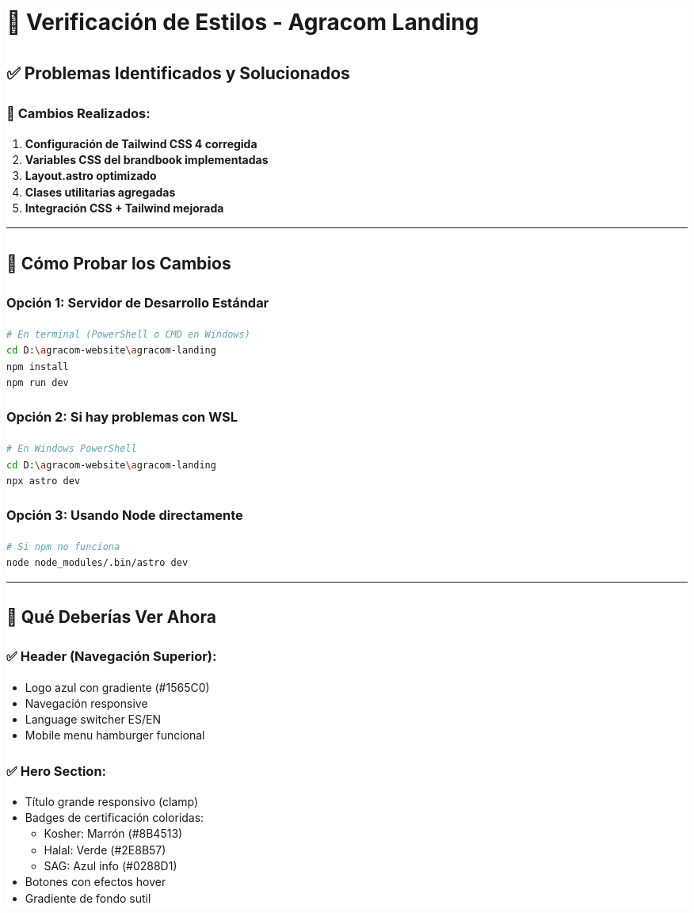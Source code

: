 # 🎨 Verificación de Estilos - Agracom Landing

## ✅ Problemas Identificados y Solucionados

### 🔧 **Cambios Realizados:**

1. **Configuración de Tailwind CSS 4 corregida**
2. **Variables CSS del brandbook implementadas**  
3. **Layout.astro optimizado**
4. **Clases utilitarias agregadas**
5. **Integración CSS + Tailwind mejorada**

---

## 🚀 **Cómo Probar los Cambios**

### **Opción 1: Servidor de Desarrollo Estándar**
```bash
# En terminal (PowerShell o CMD en Windows)
cd D:\agracom-website\agracom-landing
npm install
npm run dev
```

### **Opción 2: Si hay problemas con WSL**
```bash
# En Windows PowerShell
cd D:\agracom-website\agracom-landing
npx astro dev
```

### **Opción 3: Usando Node directamente**
```bash
# Si npm no funciona
node node_modules/.bin/astro dev
```

---

## 🎯 **Qué Deberías Ver Ahora**

### ✅ **Header (Navegación Superior):**
- Logo azul con gradiente (#1565C0)
- Navegación responsive 
- Language switcher ES/EN
- Mobile menu hamburger funcional

### ✅ **Hero Section:**
- Título grande responsivo (clamp)
- Badges de certificación coloridas:
  - Kosher: Marrón (#8B4513)
  - Halal: Verde (#2E8B57) 
  - SAG: Azul info (#0288D1)
- Botones con efectos hover
- Gradiente de fondo sutil
